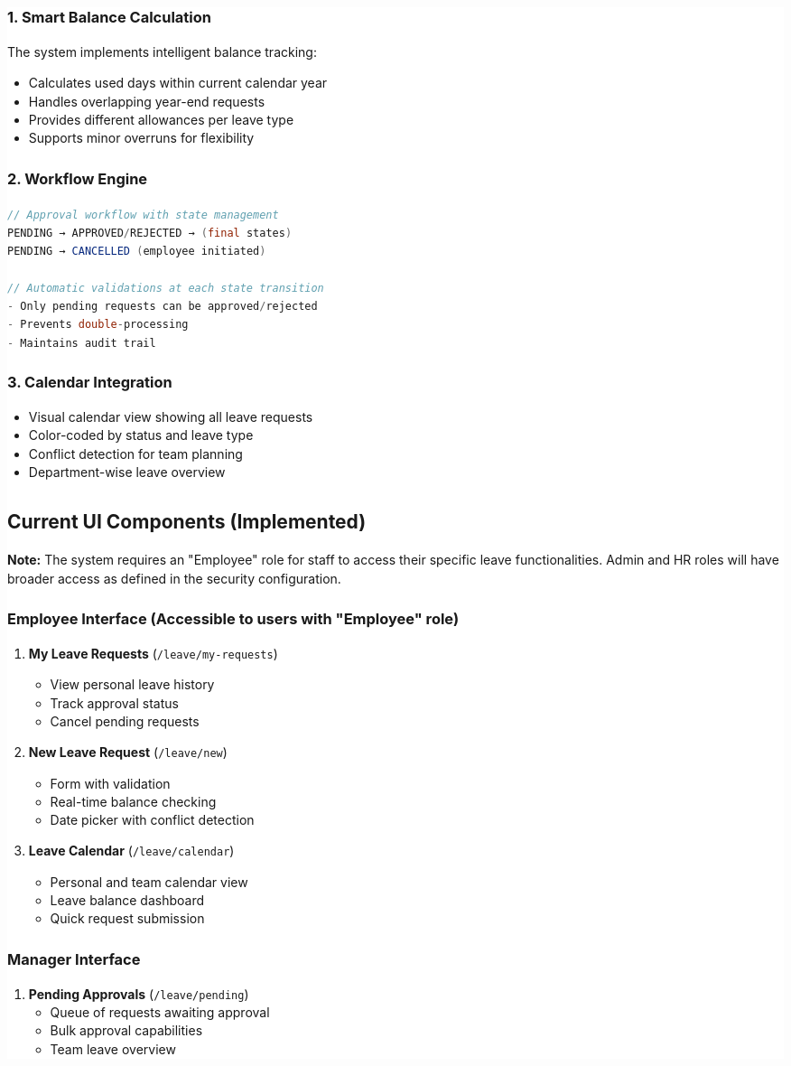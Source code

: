 ### 1. Smart Balance Calculation
The system implements intelligent balance tracking:
- Calculates used days within current calendar year
- Handles overlapping year-end requests
- Provides different allowances per leave type
- Supports minor overruns for flexibility

### 2. Workflow Engine
```java
// Approval workflow with state management
PENDING → APPROVED/REJECTED → (final states)
PENDING → CANCELLED (employee initiated)

// Automatic validations at each state transition
- Only pending requests can be approved/rejected
- Prevents double-processing
- Maintains audit trail
```

### 3. Calendar Integration
- Visual calendar view showing all leave requests
- Color-coded by status and leave type
- Conflict detection for team planning
- Department-wise leave overview

## Current UI Components (Implemented)

**Note:** The system requires an "Employee" role for staff to access their specific leave functionalities. Admin and HR roles will have broader access as defined in the security configuration.

### Employee Interface (Accessible to users with "Employee" role)
1. **My Leave Requests** (`/leave/my-requests`)
   - View personal leave history
   - Track approval status
   - Cancel pending requests

2. **New Leave Request** (`/leave/new`)
   - Form with validation
   - Real-time balance checking
   - Date picker with conflict detection

3. **Leave Calendar** (`/leave/calendar`)
   - Personal and team calendar view
   - Leave balance dashboard
   - Quick request submission

### Manager Interface
1. **Pending Approvals** (`/leave/pending`)
   - Queue of requests awaiting approval
   - Bulk approval capabilities
   - Team leave overview
